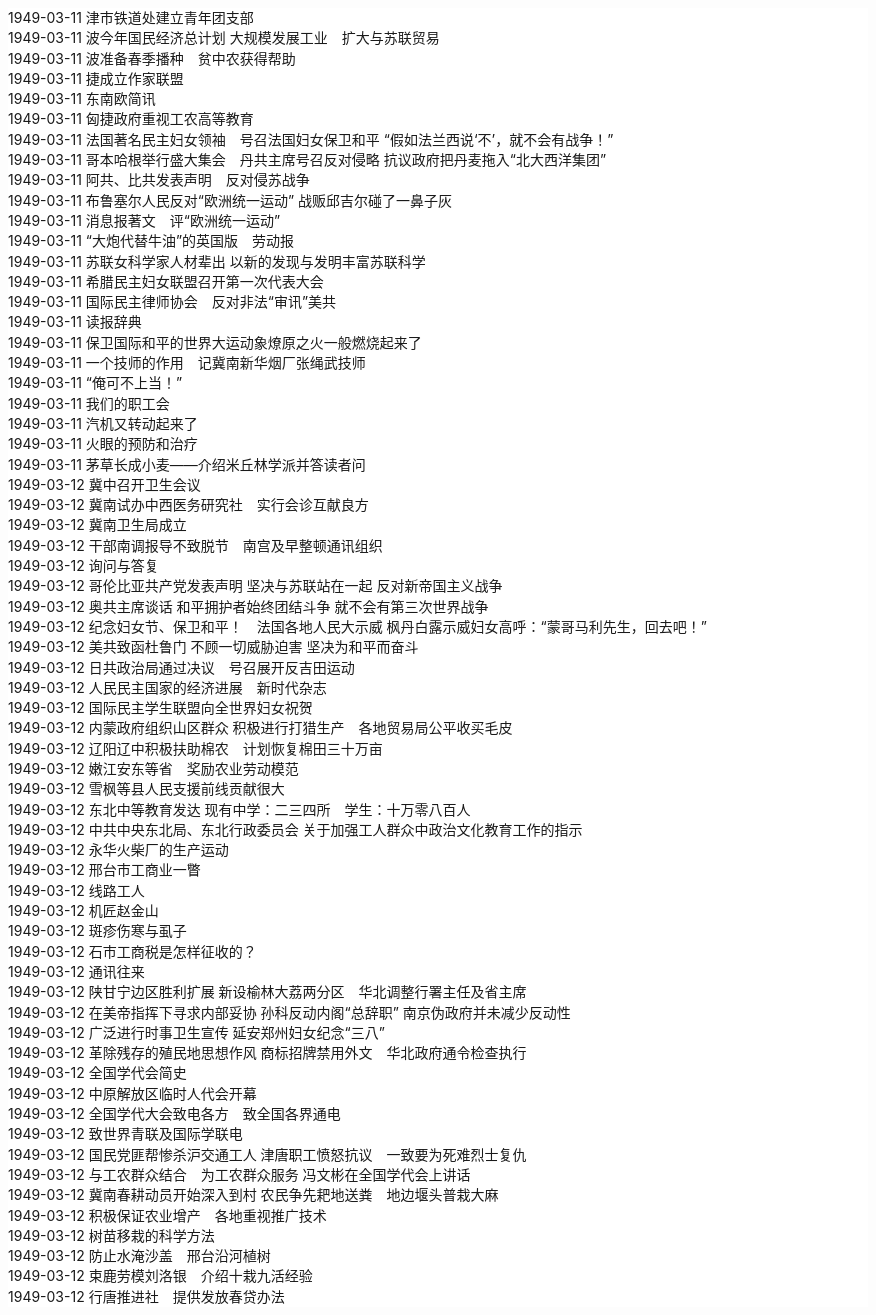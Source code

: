 1949-03-11 津市铁道处建立青年团支部  
1949-03-11 波今年国民经济总计划  大规模发展工业　扩大与苏联贸易  
1949-03-11 波准备春季播种　贫中农获得帮助  
1949-03-11 捷成立作家联盟  
1949-03-11 东南欧简讯  
1949-03-11 匈捷政府重视工农高等教育  
1949-03-11 法国著名民主妇女领袖　号召法国妇女保卫和平  “假如法兰西说‘不’，就不会有战争！”  
1949-03-11 哥本哈根举行盛大集会　丹共主席号召反对侵略  抗议政府把丹麦拖入“北大西洋集团”  
1949-03-11 阿共、比共发表声明　反对侵苏战争  
1949-03-11 布鲁塞尔人民反对“欧洲统一运动”  战贩邱吉尔碰了一鼻子灰  
1949-03-11 消息报著文　评“欧洲统一运动”  
1949-03-11 “大炮代替牛油”的英国版　劳动报  
1949-03-11 苏联女科学家人材辈出  以新的发现与发明丰富苏联科学  
1949-03-11 希腊民主妇女联盟召开第一次代表大会  
1949-03-11 国际民主律师协会　反对非法“审讯”美共  
1949-03-11 读报辞典  
1949-03-11 保卫国际和平的世界大运动象燎原之火一般燃烧起来了  
1949-03-11 一个技师的作用　记冀南新华烟厂张绳武技师  
1949-03-11 “俺可不上当！”  
1949-03-11 我们的职工会  
1949-03-11 汽机又转动起来了  
1949-03-11 火眼的预防和治疗  
1949-03-11 茅草长成小麦——介绍米丘林学派并答读者问  
1949-03-12 冀中召开卫生会议  
1949-03-12 冀南试办中西医务研究社　实行会诊互献良方  
1949-03-12 冀南卫生局成立  
1949-03-12 干部南调报导不致脱节　南宫及早整顿通讯组织  
1949-03-12 询问与答复  
1949-03-12 哥伦比亚共产党发表声明  坚决与苏联站在一起  反对新帝国主义战争  
1949-03-12 奥共主席谈话  和平拥护者始终团结斗争  就不会有第三次世界战争  
1949-03-12 纪念妇女节、保卫和平！　法国各地人民大示威  枫丹白露示威妇女高呼：“蒙哥马利先生，回去吧！”  
1949-03-12 美共致函杜鲁门  不顾一切威胁迫害  坚决为和平而奋斗  
1949-03-12 日共政治局通过决议　号召展开反吉田运动  
1949-03-12 人民民主国家的经济进展　新时代杂志  
1949-03-12 国际民主学生联盟向全世界妇女祝贺  
1949-03-12 内蒙政府组织山区群众  积极进行打猎生产　各地贸易局公平收买毛皮  
1949-03-12 辽阳辽中积极扶助棉农　计划恢复棉田三十万亩  
1949-03-12 嫩江安东等省　奖励农业劳动模范  
1949-03-12 雪枫等县人民支援前线贡献很大  
1949-03-12 东北中等教育发达  现有中学：二三四所　学生：十万零八百人  
1949-03-12 中共中央东北局、东北行政委员会  关于加强工人群众中政治文化教育工作的指示  
1949-03-12 永华火柴厂的生产运动  
1949-03-12 邢台市工商业一瞥  
1949-03-12 线路工人  
1949-03-12 机匠赵金山  
1949-03-12 斑疹伤寒与虱子  
1949-03-12 石市工商税是怎样征收的？  
1949-03-12 通讯往来  
1949-03-12 陕甘宁边区胜利扩展  新设榆林大荔两分区　华北调整行署主任及省主席  
1949-03-12 在美帝指挥下寻求内部妥协  孙科反动内阁“总辞职”  南京伪政府并未减少反动性  
1949-03-12 广泛进行时事卫生宣传  延安郑州妇女纪念“三八”  
1949-03-12 革除残存的殖民地思想作风  商标招牌禁用外文　华北政府通令检查执行  
1949-03-12 全国学代会简史  
1949-03-12 中原解放区临时人代会开幕  
1949-03-12 全国学代大会致电各方　致全国各界通电  
1949-03-12 致世界青联及国际学联电  
1949-03-12 国民党匪帮惨杀沪交通工人  津唐职工愤怒抗议　一致要为死难烈士复仇  
1949-03-12 与工农群众结合　为工农群众服务  冯文彬在全国学代会上讲话  
1949-03-12 冀南春耕动员开始深入到村  农民争先耙地送粪　地边堰头普栽大麻  
1949-03-12 积极保证农业增产　各地重视推广技术  
1949-03-12 树苗移栽的科学方法  
1949-03-12 防止水淹沙盖　邢台沿河植树  
1949-03-12 束鹿劳模刘洛银　介绍十栽九活经验  
1949-03-12 行唐推进社　提供发放春贷办法  